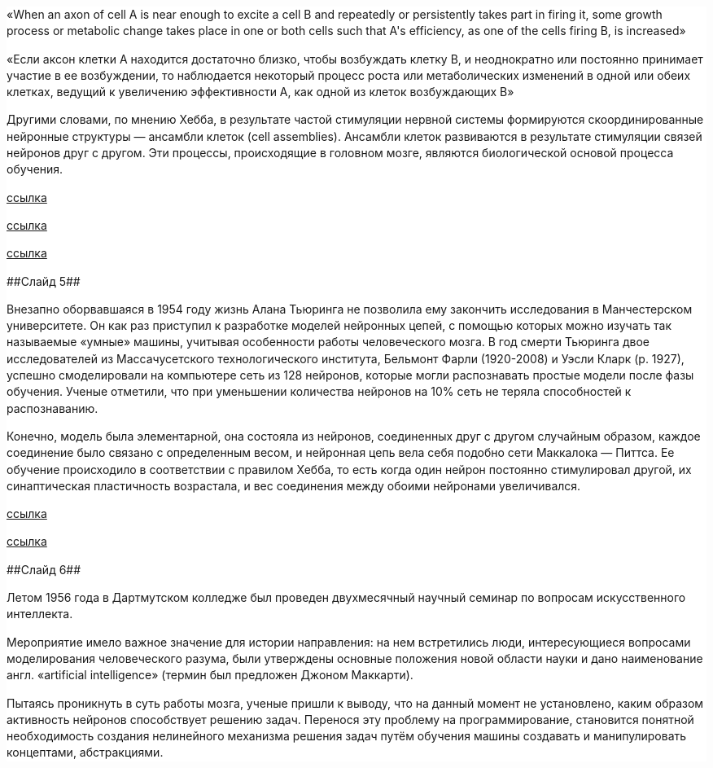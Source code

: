 «When an axon of cell A is near enough to excite a cell B and repeatedly or persistently takes part in firing it, some growth process or metabolic change takes place in one or both cells such that A's efficiency, as one of the cells firing B, is increased»

«Если аксон клетки А находится достаточно близко, чтобы возбуждать клетку B, и неоднократно или постоянно принимает участие в ее возбуждении, то наблюдается некоторый процесс роста или метаболических изменений в одной или обеих клетках, ведущий к увеличению эффективности А, как одной из клеток возбуждающих В»

Другими словами, по мнению Хебба, в результате частой стимуляции нервной системы формируются скоординированные нейронные структуры — ансамбли клеток (cell assemblies). Ансамбли клеток развиваются в результате стимуляции связей нейронов друг с другом. Эти процессы, происходящие в головном мозге, являются биологической основой процесса обучения.


[ссылка](https://neuronus.com/history/5-istoriya-nejronnykh-setej.html)

[ссылка](https://habr.com/ru/post/102305/)

[ссылка](https://ru.wikipedia.org/wiki/%D0%A5%D0%B5%D0%B1%D0%B1,_%D0%94%D0%BE%D0%BD%D0%B0%D0%BB%D1%8C%D0%B4)
  


##Слайд 5##


Внезапно оборвавшаяся в 1954 году жизнь Алана Тьюринга не позволила ему закончить исследования в Манчестерском университете. Он как раз приступил к разработке моделей нейронных цепей, с помощью которых можно изучать так называемые «умные» машины, учитывая особенности работы человеческого мозга. В год смерти Тьюринга двое исследователей из Массачусетского технологического института, Бельмонт Фарли (1920-2008) и Уэсли Кларк (р. 1927), успешно смоделировали на компьютере сеть из 128 нейронов, которые могли распознавать простые модели после фазы обучения. Ученые отметили, что при уменьшении количества нейронов на 10% сеть не теряла способностей к распознаванию.

Конечно, модель была элементарной, она состояла из нейронов, соединенных друг с другом случайным образом, каждое соединение было связано с определенным весом, и нейронная цепь вела себя подобно сети Маккалока — Питтса. Ее обучение происходило в соответствии с правилом Хебба, то есть когда один нейрон постоянно стимулировал другой, их синаптическая пластичность возрастала, и вес соединения между обоими нейронами увеличивался.


[ссылка](https://www.rulit.me/books/razmyshleniya-o-dumayushchih-mashinah-tyuring-kompyuternoe-ischislenie-read-455804-25.html)

[ссылка](https://www.computerhistory.org/collections/catalog/102711957)
  


##Слайд 6##


Летом 1956 года в Дартмутском колледже был проведен двухмесячный научный семинар по вопросам искусственного интеллекта.

Мероприятие имело важное значение для истории направления: на нем встретились люди, интересующиеся вопросами моделирования человеческого разума, были утверждены основные положения новой области науки и дано наименование англ. «artificial intelligence» (термин был предложен Джоном Маккарти).

Пытаясь проникнуть в суть работы мозга, ученые пришли к выводу, что на данный момент не установлено, каким образом активность нейронов способствует решению задач. Перенося эту проблему на программирование, становится понятной необходимость создания нелинейного механизма решения задач путём обучения машины создавать и манипулировать концептами, абстракциями.
